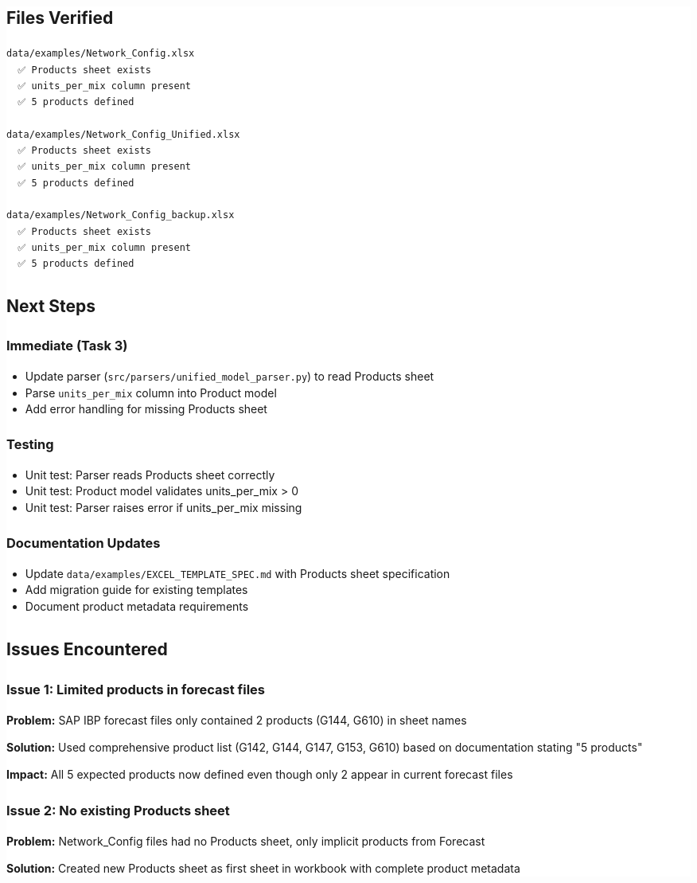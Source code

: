## Files Verified

```
data/examples/Network_Config.xlsx
  ✅ Products sheet exists
  ✅ units_per_mix column present
  ✅ 5 products defined

data/examples/Network_Config_Unified.xlsx
  ✅ Products sheet exists
  ✅ units_per_mix column present
  ✅ 5 products defined

data/examples/Network_Config_backup.xlsx
  ✅ Products sheet exists
  ✅ units_per_mix column present
  ✅ 5 products defined
```

## Next Steps

### Immediate (Task 3)
- Update parser (`src/parsers/unified_model_parser.py`) to read Products sheet
- Parse `units_per_mix` column into Product model
- Add error handling for missing Products sheet

### Testing
- Unit test: Parser reads Products sheet correctly
- Unit test: Product model validates units_per_mix > 0
- Unit test: Parser raises error if units_per_mix missing

### Documentation Updates
- Update `data/examples/EXCEL_TEMPLATE_SPEC.md` with Products sheet specification
- Add migration guide for existing templates
- Document product metadata requirements

## Issues Encountered

### Issue 1: Limited products in forecast files
**Problem:** SAP IBP forecast files only contained 2 products (G144, G610) in sheet names

**Solution:** Used comprehensive product list (G142, G144, G147, G153, G610) based on documentation stating "5 products"

**Impact:** All 5 expected products now defined even though only 2 appear in current forecast files

### Issue 2: No existing Products sheet
**Problem:** Network_Config files had no Products sheet, only implicit products from Forecast

**Solution:** Created new Products sheet as first sheet in workbook with complete product metadata
